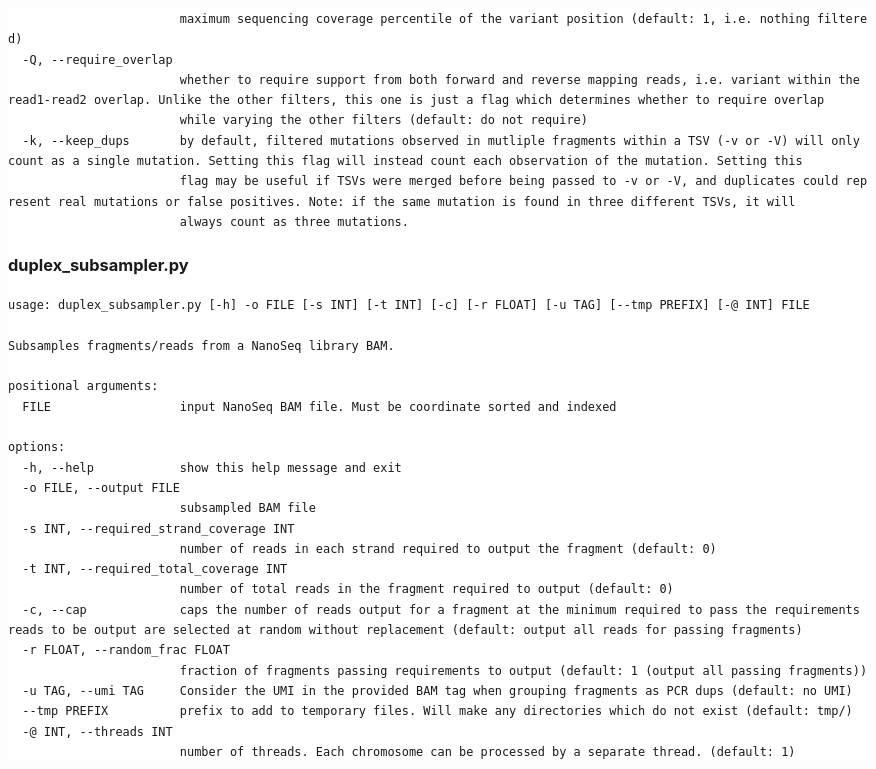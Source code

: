 ```
                        maximum sequencing coverage percentile of the variant position (default: 1, i.e. nothing filtered)
  -Q, --require_overlap
                        whether to require support from both forward and reverse mapping reads, i.e. variant within the read1-read2 overlap. Unlike the other filters, this one is just a flag which determines whether to require overlap
                        while varying the other filters (default: do not require)
  -k, --keep_dups       by default, filtered mutations observed in mutliple fragments within a TSV (-v or -V) will only count as a single mutation. Setting this flag will instead count each observation of the mutation. Setting this
                        flag may be useful if TSVs were merged before being passed to -v or -V, and duplicates could represent real mutations or false positives. Note: if the same mutation is found in three different TSVs, it will
                        always count as three mutations.
```

### duplex_subsampler.py
```
usage: duplex_subsampler.py [-h] -o FILE [-s INT] [-t INT] [-c] [-r FLOAT] [-u TAG] [--tmp PREFIX] [-@ INT] FILE

Subsamples fragments/reads from a NanoSeq library BAM.

positional arguments:
  FILE                  input NanoSeq BAM file. Must be coordinate sorted and indexed

options:
  -h, --help            show this help message and exit
  -o FILE, --output FILE
                        subsampled BAM file
  -s INT, --required_strand_coverage INT
                        number of reads in each strand required to output the fragment (default: 0)
  -t INT, --required_total_coverage INT
                        number of total reads in the fragment required to output (default: 0)
  -c, --cap             caps the number of reads output for a fragment at the minimum required to pass the requirements reads to be output are selected at random without replacement (default: output all reads for passing fragments)
  -r FLOAT, --random_frac FLOAT
                        fraction of fragments passing requirements to output (default: 1 (output all passing fragments))
  -u TAG, --umi TAG     Consider the UMI in the provided BAM tag when grouping fragments as PCR dups (default: no UMI)
  --tmp PREFIX          prefix to add to temporary files. Will make any directories which do not exist (default: tmp/)
  -@ INT, --threads INT
                        number of threads. Each chromosome can be processed by a separate thread. (default: 1)
```
